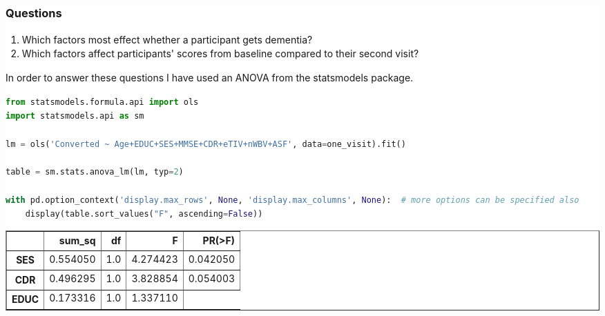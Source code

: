 

### Questions

1. Which factors most effect whether a participant gets dementia?
2. Which factors affect participants' scores from baseline compared to their second visit?

In order to answer these questions I have used an ANOVA from the statsmodels package.


```python
from statsmodels.formula.api import ols
import statsmodels.api as sm

lm = ols('Converted ~ Age+EDUC+SES+MMSE+CDR+eTIV+nWBV+ASF', data=one_visit).fit()

table = sm.stats.anova_lm(lm, typ=2)

with pd.option_context('display.max_rows', None, 'display.max_columns', None):  # more options can be specified also
    display(table.sort_values("F", ascending=False))
```


<div>
<style scoped>
    .dataframe tbody tr th:only-of-type {
        vertical-align: middle;
    }

    .dataframe tbody tr th {
        vertical-align: top;
    }

    .dataframe thead th {
        text-align: right;
    }
</style>
<table border="1" class="dataframe">
  <thead>
    <tr style="text-align: right;">
      <th></th>
      <th>sum_sq</th>
      <th>df</th>
      <th>F</th>
      <th>PR(&gt;F)</th>
    </tr>
  </thead>
  <tbody>
    <tr>
      <th>SES</th>
      <td>0.554050</td>
      <td>1.0</td>
      <td>4.274423</td>
      <td>0.042050</td>
    </tr>
    <tr>
      <th>CDR</th>
      <td>0.496295</td>
      <td>1.0</td>
      <td>3.828854</td>
      <td>0.054003</td>
    </tr>
    <tr>
      <th>EDUC</th>
      <td>0.173316</td>
      <td>1.0</td>
      <td>1.337110</td>